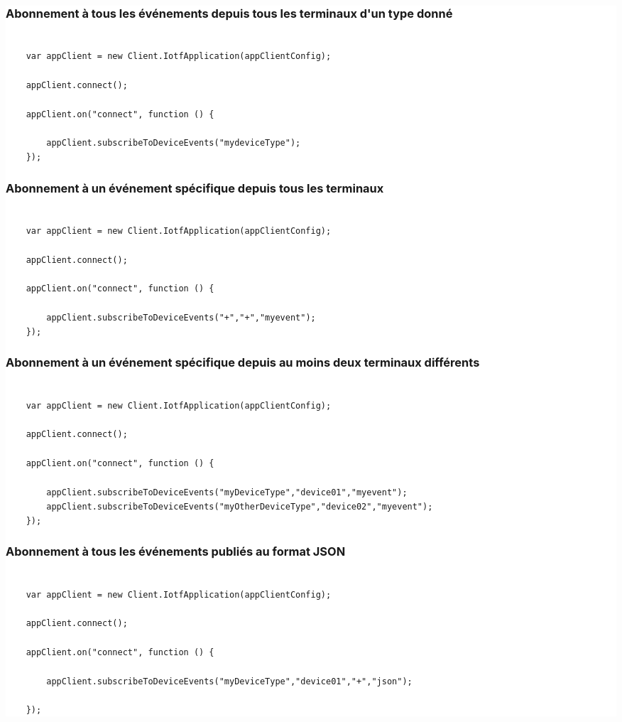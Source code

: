 ### Abonnement à tous les événements depuis tous les terminaux d'un type donné

```

	var appClient = new Client.IotfApplication(appClientConfig);

	appClient.connect();

	appClient.on("connect", function () {

		appClient.subscribeToDeviceEvents("mydeviceType");
	});
```

### Abonnement à un événement spécifique depuis tous les terminaux


```

	var appClient = new Client.IotfApplication(appClientConfig);

	appClient.connect();

	appClient.on("connect", function () {

		appClient.subscribeToDeviceEvents("+","+","myevent");
	});
```

### Abonnement à un événement spécifique depuis au moins deux terminaux différents

```

	var appClient = new Client.IotfApplication(appClientConfig);

	appClient.connect();

	appClient.on("connect", function () {

		appClient.subscribeToDeviceEvents("myDeviceType","device01","myevent");
		appClient.subscribeToDeviceEvents("myOtherDeviceType","device02","myevent");
	});
```

### Abonnement à tous les événements publiés au format JSON


```

	var appClient = new Client.IotfApplication(appClientConfig);

	appClient.connect();

	appClient.on("connect", function () {

		appClient.subscribeToDeviceEvents("myDeviceType","device01","+","json");

	});
```

